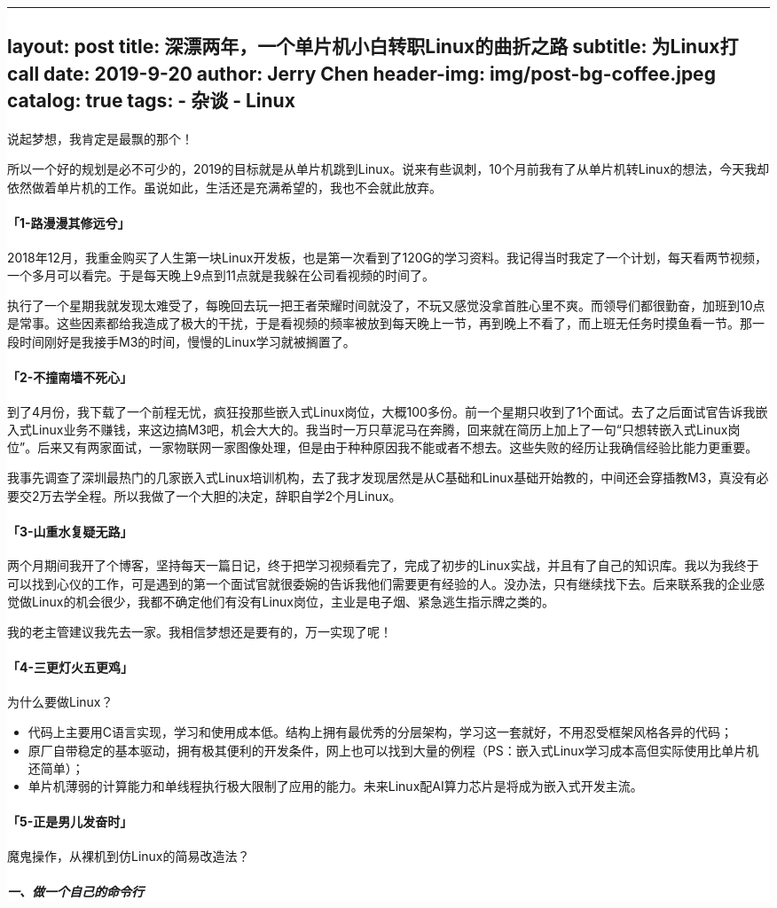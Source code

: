 ﻿---

layout:     post
title:      深漂两年，一个单片机小白转职Linux的曲折之路
subtitle:   为Linux打call
date:       2019-9-20
author:     Jerry Chen
header-img: img/post-bg-coffee.jpeg
catalog: true
tags:
    - 杂谈
    - Linux
---



说起梦想，我肯定是最飘的那个！

所以一个好的规划是必不可少的，2019的目标就是从单片机跳到Linux。说来有些讽刺，10个月前我有了从单片机转Linux的想法，今天我却依然做着单片机的工作。虽说如此，生活还是充满希望的，我也不会就此放弃。

#### 「1-路漫漫其修远兮」

2018年12月，我重金购买了人生第一块Linux开发板，也是第一次看到了120G的学习资料。我记得当时我定了一个计划，每天看两节视频，一个多月可以看完。于是每天晚上9点到11点就是我躲在公司看视频的时间了。

执行了一个星期我就发现太难受了，每晚回去玩一把王者荣耀时间就没了，不玩又感觉没拿首胜心里不爽。而领导们都很勤奋，加班到10点是常事。这些因素都给我造成了极大的干扰，于是看视频的频率被放到每天晚上一节，再到晚上不看了，而上班无任务时摸鱼看一节。那一段时间刚好是我接手M3的时间，慢慢的Linux学习就被搁置了。

#### 「2-不撞南墙不死心」

到了4月份，我下载了一个前程无忧，疯狂投那些嵌入式Linux岗位，大概100多份。前一个星期只收到了1个面试。去了之后面试官告诉我嵌入式Linux业务不赚钱，来这边搞M3吧，机会大大的。我当时一万只草泥马在奔腾，回来就在简历上加上了一句“只想转嵌入式Linux岗位”。后来又有两家面试，一家物联网一家图像处理，但是由于种种原因我不能或者不想去。这些失败的经历让我确信经验比能力更重要。

我事先调查了深圳最热门的几家嵌入式Linux培训机构，去了我才发现居然是从C基础和Linux基础开始教的，中间还会穿插教M3，真没有必要交2万去学全程。所以我做了一个大胆的决定，辞职自学2个月Linux。

#### 「3-山重水复疑无路」

两个月期间我开了个博客，坚持每天一篇日记，终于把学习视频看完了，完成了初步的Linux实战，并且有了自己的知识库。我以为我终于可以找到心仪的工作，可是遇到的第一个面试官就很委婉的告诉我他们需要更有经验的人。没办法，只有继续找下去。后来联系我的企业感觉做Linux的机会很少，我都不确定他们有没有Linux岗位，主业是电子烟、紧急逃生指示牌之类的。

我的老主管建议我先去一家。我相信梦想还是要有的，万一实现了呢！

#### 「4-三更灯火五更鸡」

为什么要做Linux？

- 代码上主要用C语言实现，学习和使用成本低。结构上拥有最优秀的分层架构，学习这一套就好，不用忍受框架风格各异的代码；
- 原厂自带稳定的基本驱动，拥有极其便利的开发条件，网上也可以找到大量的例程（PS：嵌入式Linux学习成本高但实际使用比单片机还简单）；
- 单片机薄弱的计算能力和单线程执行极大限制了应用的能力。未来Linux配AI算力芯片是将成为嵌入式开发主流。

#### 「5-正是男儿发奋时」

魔鬼操作，从裸机到仿Linux的简易改造法？

##### 一、做一个自己的命令行
